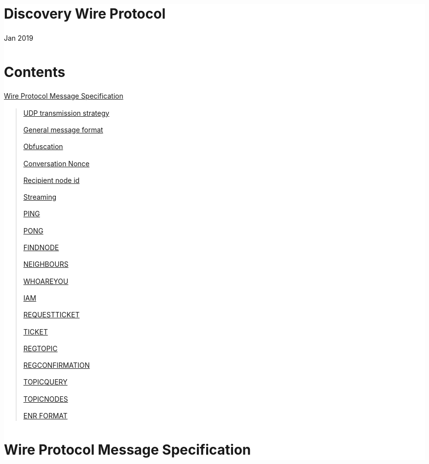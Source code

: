 Discovery Wire Protocol
=======================

Jan 2019

Contents
========




[Wire Protocol Message
Specification](#wire-protocol-message-specification)

> [UDP transmission strategy](#udp-transmission-strategy)
>
> [General message format](#general-message-format)
>
> [Obfuscation](#obfuscation)
>
> [Conversation Nonce](#conversation-nonce)
>
> [Recipient node id](#recipient-node-id)
>
> [Streaming](#streaming)
>
> [PING](#ping)
>
> [PONG](#pong)
>
> [FINDNODE](#findnode)
>
> [NEIGHBOURS](#neighbours)
>
> [WHOAREYOU](#whoareyou)
>
> [IAM](#iam)
>
> [REQUESTTICKET](#requestticket)
>
> [TICKET](#ticket)
>
> [REGTOPIC](#regtopic)
>
> [REGCONFIRMATION](#regconfirmation)
>
> [TOPICQUERY](#topicquery)
>
> [TOPICNODES](#topicnodes)
>
> [ENR FORMAT](#enr-format)


Wire Protocol Message Specification
===================================
